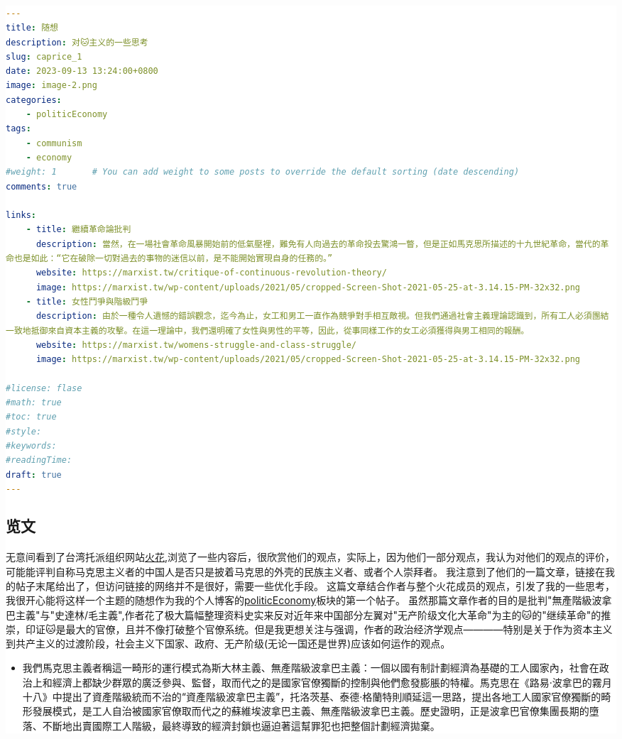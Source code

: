 ```yaml
---
title: 随想
description: 对🐱主义的一些思考
slug: caprice_1
date: 2023-09-13 13:24:00+0800
image: image-2.png
categories:
    - politicEconomy
tags:
    - communism
    - economy
#weight: 1       # You can add weight to some posts to override the default sorting (date descending)
comments: true

links: 
    - title: 繼續革命論批判
      description: 當然，在一場社會革命風暴開始前的低氣壓裡，難免有人向過去的革命投去驚鴻一瞥，但是正如馬克思所描述的十九世紀革命，當代的革命也是如此：“它在破除一切對過去的事物的迷信以前，是不能開始實現自身的任務的。”
      website: https://marxist.tw/critique-of-continuous-revolution-theory/
      image: https://marxist.tw/wp-content/uploads/2021/05/cropped-Screen-Shot-2021-05-25-at-3.14.15-PM-32x32.png
    - title: 女性鬥爭與階級鬥爭
      description: 由於一種令人遺憾的錯誤觀念，迄今為止，女工和男工一直作為競爭對手相互敵視。但我們通過社會主義理論認識到，所有工人必須團結一致地抵御來自資本主義的攻擊。在這一理論中，我們還明確了女性與男性的平等，因此，從事同樣工作的女工必須獲得與男工相同的報酬。
      website: https://marxist.tw/womens-struggle-and-class-struggle/
      image: https://marxist.tw/wp-content/uploads/2021/05/cropped-Screen-Shot-2021-05-25-at-3.14.15-PM-32x32.png

#license: flase
#math: true
#toc: true
#style: 
#keywords:
#readingTime:
draft: true
---
```


## 览文
无意间看到了台湾托派组织网站[火花](https://marxist.tw),浏览了一些内容后，很欣赏他们的观点，实际上，因为他们一部分观点，我认为对他们的观点的评价，可能能评判自称马克思主义者的中国人是否只是披着马克思的外壳的民族主义者、或者个人崇拜者。
我注意到了他们的一篇文章，链接在我的帖子末尾给出了，但访问链接的网络并不是很好，需要一些优化手段。
这篇文章结合作者与整个火花成员的观点，引发了我的一些思考，我很开心能将这样一个主题的随想作为我的个人博客的[politicEconomy](https://lihan3238.github.io/categories/politiceconomy/)板块的第一个帖子。
虽然那篇文章作者的目的是批判"無產階級波拿巴主義"与"史達林/毛主義",作者花了极大篇幅整理资料史实来反对近年来中国部分左翼对"无产阶级文化大革命"为主的🐱的"继续革命"的推崇，印证🐱是最大的官僚，且并不像打破整个官僚系统。但是我更想关注与强调，作者的政治经济学观点————特别是关于作为资本主义到共产主义的过渡阶段，社会主义下国家、政府、无产阶级(无论一国还是世界)应该如何运作的观点。

- 我們馬克思主義者稱這一畸形的運行模式為斯大林主義、無產階級波拿巴主義：一個以國有制計劃經濟為基礎的工人國家內，社會在政治上和經濟上都缺少群眾的廣泛參與、監督，取而代之的是國家官僚獨斷的控制與他們愈發膨脹的特權。馬克思在《路易·波拿巴的霧月十八》中提出了資產階級統而不治的“資產階級波拿巴主義”，托洛茨基、泰德·格蘭特則順延這一思路，提出各地工人國家官僚獨斷的畸形發展模式，是工人自治被國家官僚取而代之的蘇維埃波拿巴主義、無產階級波拿巴主義。歷史證明，正是波拿巴官僚集團長期的墮落、不斷地出賣國際工人階級，最終導致的經濟封鎖也逼迫著這幫罪犯也把整個計劃經濟拋棄。
